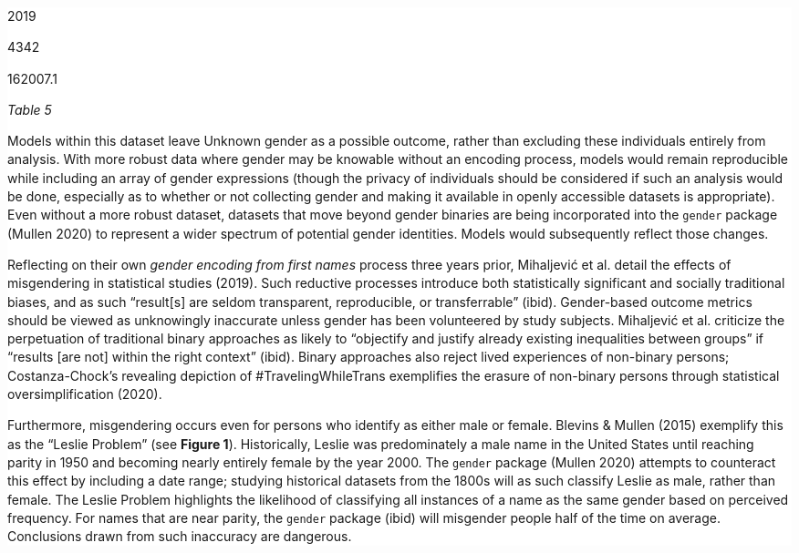 <tr>

<td style="text-align:right;">

2019

</td>

<td style="text-align:right;">

4342

</td>

<td style="text-align:right;">

162007.1

</td>

</tr>

</tbody>

</table>

*Table 5*

Models within this dataset leave Unknown gender as a possible outcome,
rather than excluding these individuals entirely from analysis. With
more robust data where gender may be knowable without an encoding
process, models would remain reproducible while including an array of
gender expressions (though the privacy of individuals should be
considered if such an analysis would be done, especially as to whether
or not collecting gender and making it available in openly accessible
datasets is appropriate). Even without a more robust dataset, datasets
that move beyond gender binaries are being incorporated into the
`gender` package (Mullen 2020) to represent a wider spectrum of
potential gender identities. Models would subsequently reflect those
changes.

Reflecting on their own *gender encoding from first names* process three
years prior, Mihaljević et al. detail the effects of misgendering in
statistical studies (2019). Such reductive processes introduce both
statistically significant and socially traditional biases, and as such
“result\[s\] are seldom transparent, reproducible, or transferrable”
(ibid). Gender-based outcome metrics should be viewed as unknowingly
inaccurate unless gender has been volunteered by study subjects.
Mihaljević et al. criticize the perpetuation of traditional binary
approaches as likely to “objectify and justify already existing
inequalities between groups” if “results \[are not\] within the right
context” (ibid). Binary approaches also reject lived experiences of
non-binary persons; Costanza-Chock’s revealing depiction of
\#TravelingWhileTrans exemplifies the erasure of non-binary persons
through statistical oversimplification (2020).

Furthermore, misgendering occurs even for persons who identify as either
male or female. Blevins & Mullen (2015) exemplify this as the “Leslie
Problem” (see **Figure 1**). Historically, Leslie was predominately a
male name in the United States until reaching parity in 1950 and
becoming nearly entirely female by the year 2000. The `gender` package
(Mullen 2020) attempts to counteract this effect by including a date
range; studying historical datasets from the 1800s will as such classify
Leslie as male, rather than female. The Leslie Problem highlights the
likelihood of classifying all instances of a name as the same gender
based on perceived frequency. For names that are near parity, the
`gender` package (ibid) will misgender people half of the time on
average. Conclusions drawn from such inaccuracy are dangerous.
